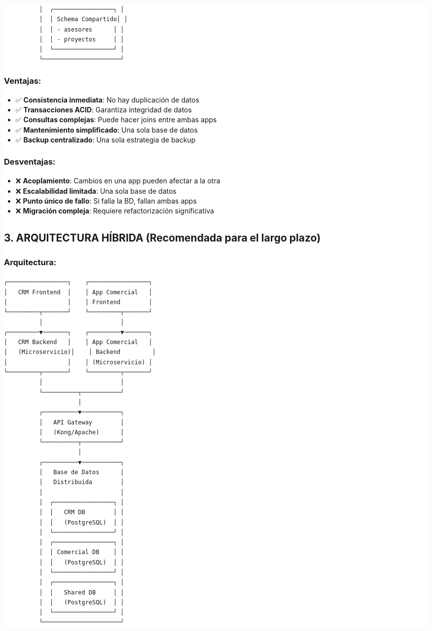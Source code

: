 ```
          │  ┌─────────────────┐ │
          │  │ Schema Compartido│ │
          │  │ - asesores      │ │
          │  │ - proyectos     │ │
          │  └─────────────────┘ │
          └──────────────────────┘
```

### Ventajas:
- ✅ **Consistencia inmediata**: No hay duplicación de datos
- ✅ **Transacciones ACID**: Garantiza integridad de datos
- ✅ **Consultas complejas**: Puede hacer joins entre ambas apps
- ✅ **Mantenimiento simplificado**: Una sola base de datos
- ✅ **Backup centralizado**: Una sola estrategia de backup

### Desventajas:
- ❌ **Acoplamiento**: Cambios en una app pueden afectar a la otra
- ❌ **Escalabilidad limitada**: Una sola base de datos
- ❌ **Punto único de fallo**: Si falla la BD, fallan ambas apps
- ❌ **Migración compleja**: Requiere refactorización significativa

## 3. ARQUITECTURA HÍBRIDA (Recomendada para el largo plazo)
### Arquitectura:
```
┌─────────────────┐    ┌─────────────────┐
│   CRM Frontend  │    │ App Comercial   │
│                 │    │ Frontend        │
└─────────┬───────┘    └─────────┬───────┘
          │                      │
┌─────────▼───────┐    ┌─────────▼───────┐
│   CRM Backend   │    │ App Comercial   │
│   (Microservicio)│    │ Backend         │
│                 │    │ (Microservicio) │
└─────────┬───────┘    └─────────┬───────┘
          │                      │
          └──────────┬───────────┘
                     │
          ┌──────────▼───────────┐
          │   API Gateway        │
          │   (Kong/Apache)      │
          └──────────┬───────────┘
                     │
          ┌──────────▼───────────┐
          │   Base de Datos      │
          │   Distribuida        │
          │                      │
          │  ┌─────────────────┐ │
          │  │   CRM DB        │ │
          │  │   (PostgreSQL)  │ │
          │  └─────────────────┘ │
          │  ┌─────────────────┐ │
          │  │ Comercial DB    │ │
          │  │   (PostgreSQL)  │ │
          │  └─────────────────┘ │
          │  ┌─────────────────┐ │
          │  │   Shared DB     │ │
          │  │   (PostgreSQL)  │ │
          │  └─────────────────┘ │
          └──────────────────────┘
```
